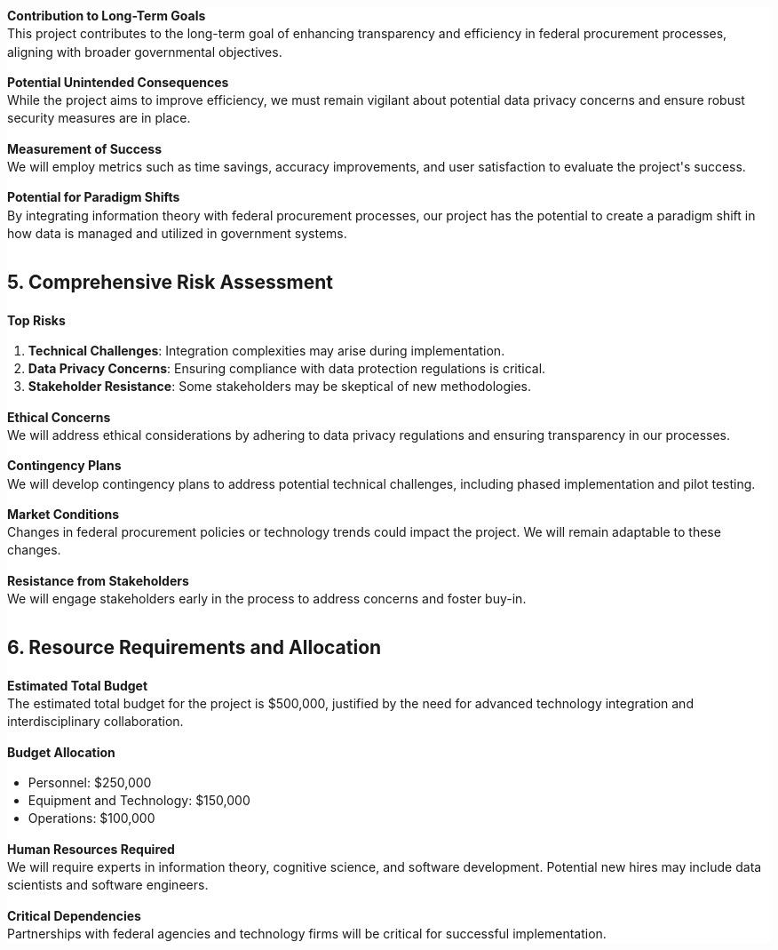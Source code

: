 **Contribution to Long-Term Goals**  
This project contributes to the long-term goal of enhancing transparency and efficiency in federal procurement processes, aligning with broader governmental objectives.

**Potential Unintended Consequences**  
While the project aims to improve efficiency, we must remain vigilant about potential data privacy concerns and ensure robust security measures are in place.

**Measurement of Success**  
We will employ metrics such as time savings, accuracy improvements, and user satisfaction to evaluate the project's success.

**Potential for Paradigm Shifts**  
By integrating information theory with federal procurement processes, our project has the potential to create a paradigm shift in how data is managed and utilized in government systems.

## 5. Comprehensive Risk Assessment

**Top Risks**  
1. **Technical Challenges**: Integration complexities may arise during implementation.
2. **Data Privacy Concerns**: Ensuring compliance with data protection regulations is critical.
3. **Stakeholder Resistance**: Some stakeholders may be skeptical of new methodologies.

**Ethical Concerns**  
We will address ethical considerations by adhering to data privacy regulations and ensuring transparency in our processes.

**Contingency Plans**  
We will develop contingency plans to address potential technical challenges, including phased implementation and pilot testing.

**Market Conditions**  
Changes in federal procurement policies or technology trends could impact the project. We will remain adaptable to these changes.

**Resistance from Stakeholders**  
We will engage stakeholders early in the process to address concerns and foster buy-in.

## 6. Resource Requirements and Allocation

**Estimated Total Budget**  
The estimated total budget for the project is $500,000, justified by the need for advanced technology integration and interdisciplinary collaboration.

**Budget Allocation**  
- Personnel: $250,000
- Equipment and Technology: $150,000
- Operations: $100,000

**Human Resources Required**  
We will require experts in information theory, cognitive science, and software development. Potential new hires may include data scientists and software engineers.

**Critical Dependencies**  
Partnerships with federal agencies and technology firms will be critical for successful implementation.
